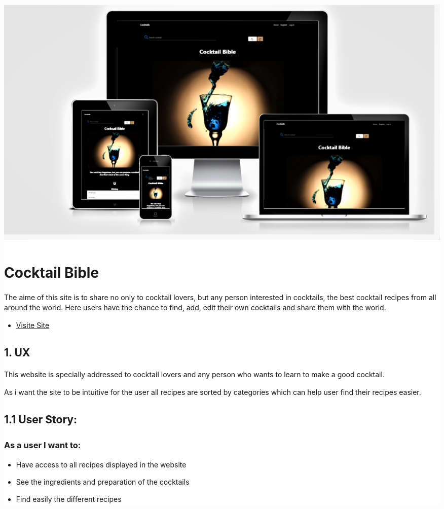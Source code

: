 
![Cocktail Bible](/Readme-images/responsive.png)
# Cocktail Bible

The aime of this site is to  share no only to cocktail lovers, but any person interested in cocktails, the best cocktail recipes from all around  the world. 
Here users have the chance to find,  add, edit their own cocktails and share them with  the world. 
- [Visite Site ](https://flask-cocktail-bible.herokuapp.com/get_cocktails)


##  1. UX


This website is specially addressed to cocktail lovers and any person who wants to learn to make a good cocktail.

As i want the site to be intuitive for the user all recipes are sorted by categories which can help user find their recipes easier. 


## 1.1 User Story: 
### As a user I want to:

- Have access to all recipes displayed in the website

- See the ingredients and preparation of the cocktails

- Find easily the different recipes
